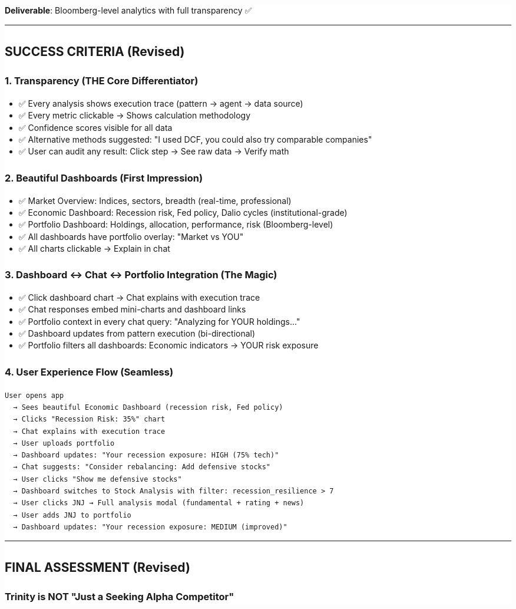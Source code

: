 **Deliverable**: Bloomberg-level analytics with full transparency ✅

---

## SUCCESS CRITERIA (Revised)

### 1. **Transparency** (THE Core Differentiator)
- ✅ Every analysis shows execution trace (pattern → agent → data source)
- ✅ Every metric clickable → Shows calculation methodology
- ✅ Confidence scores visible for all data
- ✅ Alternative methods suggested: "I used DCF, you could also try comparable companies"
- ✅ User can audit any result: Click step → See raw data → Verify math

### 2. **Beautiful Dashboards** (First Impression)
- ✅ Market Overview: Indices, sectors, breadth (real-time, professional)
- ✅ Economic Dashboard: Recession risk, Fed policy, Dalio cycles (institutional-grade)
- ✅ Portfolio Dashboard: Holdings, allocation, performance, risk (Bloomberg-level)
- ✅ All dashboards have portfolio overlay: "Market vs YOU"
- ✅ All charts clickable → Explain in chat

### 3. **Dashboard ↔ Chat ↔ Portfolio Integration** (The Magic)
- ✅ Click dashboard chart → Chat explains with execution trace
- ✅ Chat responses embed mini-charts and dashboard links
- ✅ Portfolio context in every chat query: "Analyzing for YOUR holdings..."
- ✅ Dashboard updates from pattern execution (bi-directional)
- ✅ Portfolio filters all dashboards: Economic indicators → YOUR risk exposure

### 4. **User Experience Flow** (Seamless)
```
User opens app
  → Sees beautiful Economic Dashboard (recession risk, Fed policy)
  → Clicks "Recession Risk: 35%" chart
  → Chat explains with execution trace
  → User uploads portfolio
  → Dashboard updates: "Your recession exposure: HIGH (75% tech)"
  → Chat suggests: "Consider rebalancing: Add defensive stocks"
  → User clicks "Show me defensive stocks"
  → Dashboard switches to Stock Analysis with filter: recession_resilience > 7
  → User clicks JNJ → Full analysis modal (fundamental + rating + news)
  → User adds JNJ to portfolio
  → Dashboard updates: "Your recession exposure: MEDIUM (improved)"
```

---

## FINAL ASSESSMENT (Revised)

### Trinity is NOT "Just a Seeking Alpha Competitor"
